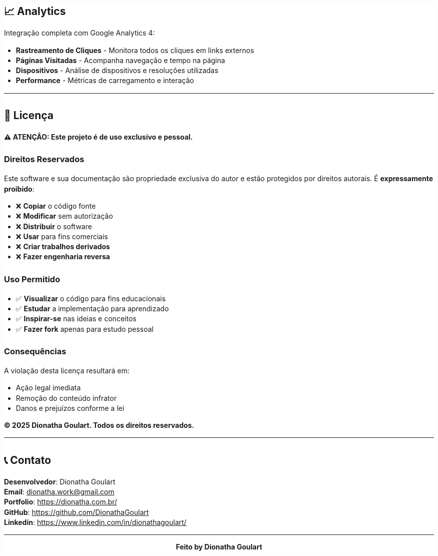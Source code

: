 ## 📈 Analytics

Integração completa com Google Analytics 4:

- **Rastreamento de Cliques** - Monitora todos os cliques em links externos
- **Páginas Visitadas** - Acompanha navegação e tempo na página
- **Dispositivos** - Análise de dispositivos e resoluções utilizadas
- **Performance** - Métricas de carregamento e interação

---

## 📄 Licença

**⚠️ ATENÇÃO: Este projeto é de uso exclusivo e pessoal.**

### Direitos Reservados

Este software e sua documentação são propriedade exclusiva do autor e estão protegidos por direitos autorais. É **expressamente proibido**:

- ❌ **Copiar** o código fonte
- ❌ **Modificar** sem autorização
- ❌ **Distribuir** o software
- ❌ **Usar** para fins comerciais
- ❌ **Criar trabalhos derivados**
- ❌ **Fazer engenharia reversa**

### Uso Permitido

- ✅ **Visualizar** o código para fins educacionais
- ✅ **Estudar** a implementação para aprendizado
- ✅ **Inspirar-se** nas ideias e conceitos
- ✅ **Fazer fork** apenas para estudo pessoal

### Consequências

A violação desta licença resultará em:

- Ação legal imediata
- Remoção do conteúdo infrator
- Danos e prejuízos conforme a lei

**© 2025 Dionatha Goulart. Todos os direitos reservados.**

---

## 📞 Contato

**Desenvolvedor**: Dionatha Goulart  
**Email**: dionatha.work@gmail.com  
**Portfolio**: https://dionatha.com.br/  
**GitHub**: https://github.com/DionathaGoulart  
**Linkedin**: https://www.linkedin.com/in/dionathagoulart/

---

<div align="center">

**Feito by Dionatha Goulart**

</div>
